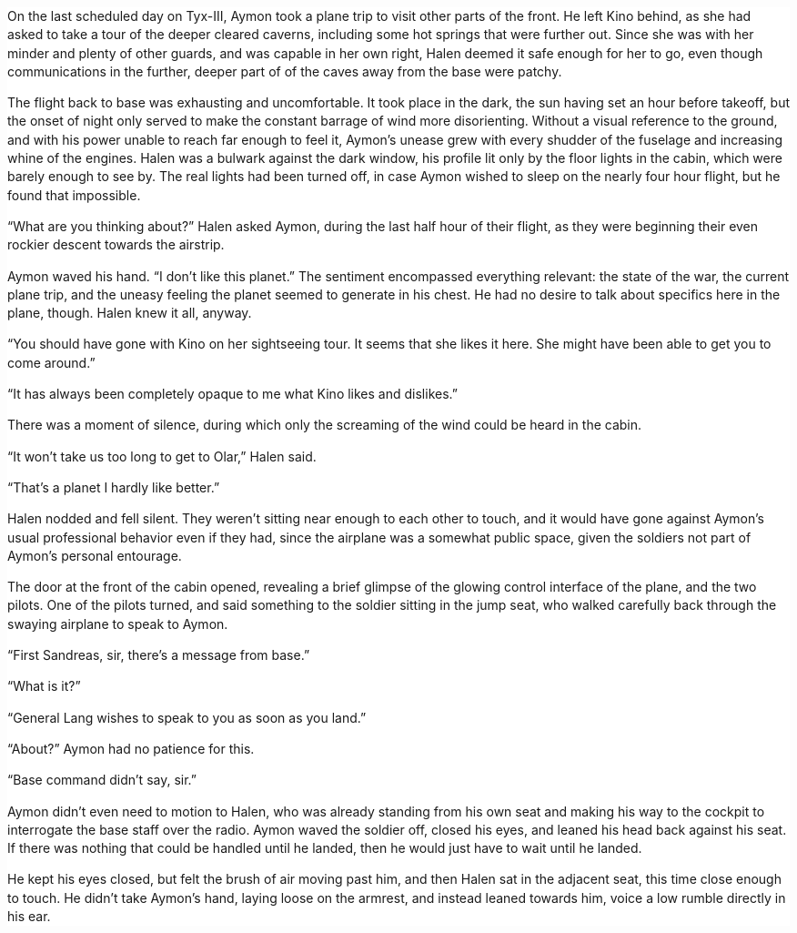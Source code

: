 On the last scheduled day on Tyx-III, Aymon took a plane trip to visit other parts of the front. He left Kino behind, as she had asked to take a tour of the deeper cleared caverns, including some hot springs that were further out. Since she was with her minder and plenty of other guards, and was capable in her own right, Halen deemed it safe enough for her to go, even though communications in the further, deeper part of of the caves away from the base were patchy. 

The flight back to base was exhausting and uncomfortable. It took place in the dark, the sun having set an hour before takeoff, but the onset of night only served to make the constant barrage of wind more disorienting. Without a visual reference to the ground, and with his power unable to reach far enough to feel it, Aymon’s unease grew with every shudder of the fuselage and increasing whine of the engines. Halen was a bulwark against the dark window, his profile lit only by the floor lights in the cabin, which were barely enough to see by. The real lights had been turned off, in case Aymon wished to sleep on the nearly four hour flight, but he found that impossible.

“What are you thinking about?” Halen asked Aymon, during the last half hour of their flight, as they were beginning their even rockier descent towards the airstrip.

Aymon waved his hand. “I don’t like this planet.” The sentiment encompassed everything relevant: the state of the war, the current plane trip, and the uneasy feeling the planet seemed to generate in his chest. He had no desire to talk about specifics here in the plane, though. Halen knew it all, anyway.

“You should have gone with Kino on her sightseeing tour. It seems that she likes it here. She might have been able to get you to come around.”

“It has always been completely opaque to me what Kino likes and dislikes.”

There was a moment of silence, during which only the screaming of the wind could be heard in the cabin.

“It won’t take us too long to get to Olar,” Halen said.

“That’s a planet I hardly like better.”

Halen nodded and fell silent. They weren’t sitting near enough to each other to touch, and it would have gone against Aymon’s usual professional behavior even if they had, since the airplane was a somewhat public space, given the soldiers not part of Aymon’s personal entourage. 

The door at the front of the cabin opened, revealing a brief glimpse of the glowing control interface of the plane, and the two pilots. One of the pilots turned, and said something to the soldier sitting in the jump seat, who walked carefully back through the swaying airplane to speak to Aymon.

“First Sandreas, sir, there’s a message from base.”

“What is it?”

“General Lang wishes to speak to you as soon as you land.”

“About?” Aymon had no patience for this.

“Base command didn’t say, sir.”

Aymon didn’t even need to motion to Halen, who was already standing from his own seat and making his way to the cockpit to interrogate the base staff over the radio. Aymon waved the soldier off, closed his eyes, and leaned his head back against his seat. If there was nothing that could be handled until he landed, then he would just have to wait until he landed.

He kept his eyes closed, but felt the brush of air moving past him, and then Halen sat in the adjacent seat, this time close enough to touch. He didn’t take Aymon’s hand, laying loose on the armrest, and instead leaned towards him, voice a low rumble directly in his ear. 
